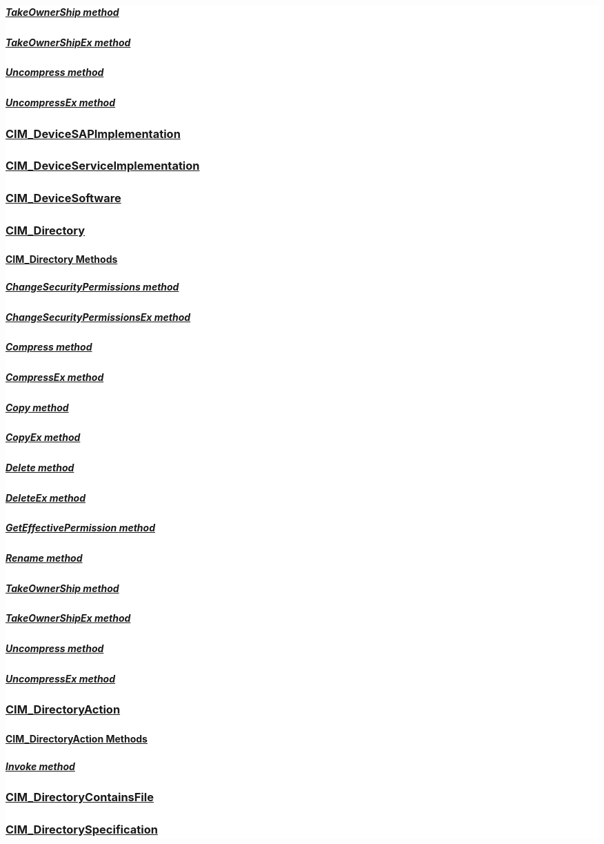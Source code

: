 ##### [TakeOwnerShip method](takeownership-method-in-class-cim-devicefile.md)
##### [TakeOwnerShipEx method](takeownershipex-method-in-class-cim-devicefile.md)
##### [Uncompress method](uncompress-method-in-class-cim-devicefile.md)
##### [UncompressEx method](uncompressex-method-in-class-cim-devicefile.md)
### [CIM_DeviceSAPImplementation](cim-devicesapimplementation.md)
### [CIM_DeviceServiceImplementation](cim-deviceserviceimplementation.md)
### [CIM_DeviceSoftware](cim-devicesoftware.md)
### [CIM_Directory](cim-directory.md)
#### [CIM_Directory Methods](cim-directory-methods.md)
##### [ChangeSecurityPermissions method](changesecuritypermissions-method-in-class-cim-directory.md)
##### [ChangeSecurityPermissionsEx method](changesecuritypermissionsex-method-in-class-cim-directory.md)
##### [Compress method](compress-method-in-class-cim-directory.md)
##### [CompressEx method](compressex-method-in-class-cim-directory.md)
##### [Copy method](copy-method-in-class-cim-directory.md)
##### [CopyEx method](copyex-method-in-class-cim-directory.md)
##### [Delete method](delete-method-in-class-cim-directory.md)
##### [DeleteEx method](deleteex-method-in-class-cim-directory.md)
##### [GetEffectivePermission method](geteffectivepermission-method-in-class-cim-directory.md)
##### [Rename method](rename-method-in-class-cim-directory.md)
##### [TakeOwnerShip method](takeownership-method-in-class-cim-directory.md)
##### [TakeOwnerShipEx method](takeownershipex-method-in-class-cim-directory.md)
##### [Uncompress method](uncompress-method-in-class-cim-directory.md)
##### [UncompressEx method](uncompressex-method-in-class-cim-directory.md)
### [CIM_DirectoryAction](cim-directoryaction.md)
#### [CIM_DirectoryAction Methods](cim-directoryaction-methods.md)
##### [Invoke method](invoke-method-in-class-cim-directoryaction.md)
### [CIM_DirectoryContainsFile](cim-directorycontainsfile.md)
### [CIM_DirectorySpecification](cim-directoryspecification.md)